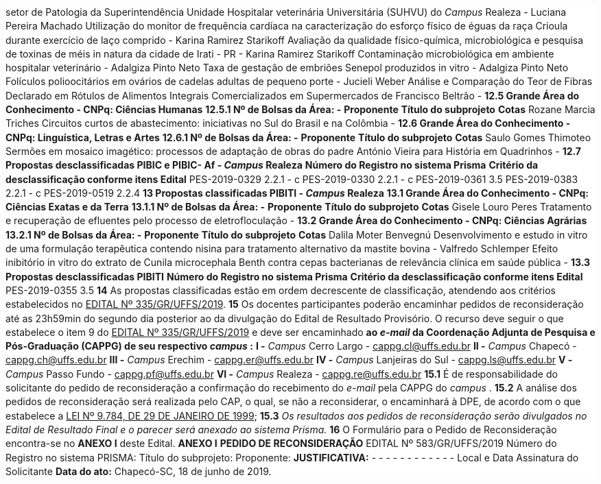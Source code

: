 setor de Patologia da Superintendência Unidade Hospitalar veterinária Universitária (SUHVU) do *Campus*  Realeza   -     Luciana Pereira Machado   Utilização do monitor de frequência cardíaca na caracterização do esforço físico de éguas da raça Crioula durante exercício de laço comprido   -     Karina Ramirez Starikoff   Avaliação da qualidade físico-química, microbiológica e pesquisa de toxinas de méis in natura da cidade de Irati - PR   -     Karina Ramirez Starikoff   Contaminação microbiológica em ambiente hospitalar veterinário   -     Adalgiza Pinto Neto   Taxa de gestação de embriões Senepol produzidos in vitro   -     Adalgiza Pinto Neto   Folículos polioocitários em ovários de cadelas adultas de pequeno porte   -     Jucieli Weber   Análise e Comparação do Teor de Fibras Declarado em Rótulos de Alimentos Integrais Comercializados em Supermercados de Francisco Beltrão   -     **12.5 Grande Área do Conhecimento - CNPq: Ciências Humanas** **12.5.1 Nº de Bolsas da Área: -**     **Proponente**   **Título do subprojeto**   **Cotas**     Rozane Marcia Triches   Circuitos curtos de abastecimento: iniciativas no Sul do Brasil e na Colômbia   -     **12.6 Grande Área do Conhecimento - CNPq: Linguística, Letras e Artes** **12.6.1 Nº de Bolsas da Área: -**     **Proponente**   **Título do subprojeto**   **Cotas**     Saulo Gomes Thimoteo   Sermões em mosaico imagético: processos de adaptação de obras do padre António Vieira para História em Quadrinhos   -     **12.7 Propostas desclassificadas PIBIC e PIBIC- Af -  *Campus*  Realeza**     **Número do Registro no sistema Prisma**   **Critério da desclassificação conforme itens Edital**     PES-2019-0329   2.2.1 - c     PES-2019-0330   2.2.1 - c     PES-2019-0361   3.5     PES-2019-0383   2.2.1 - c     PES-2019-0519   2.2.4      **13 Propostas classificadas PIBITI - *Campus*  Realeza** **13.1 Grande Área do Conhecimento - CNPq: Ciências Exatas e da Terra** **13.1.1 Nº de Bolsas da Área: -**     **Proponente**   **Título do subprojeto**   **Cotas**     Gisele Louro Peres   Tratamento e recuperação de efluentes pelo processo de eletrofloculação   -     **13.2 Grande Área do Conhecimento - CNPq: Ciências Agrárias** **13.2.1 Nº de Bolsas da Área: -**     **Proponente**   **Título do subprojeto**   **Cotas**     Dalila Moter Benvegnú   Desenvolvimento e estudo in vitro de uma formulação terapêutica contendo nisina para tratamento alternativo da mastite bovina   -     Valfredo Schlemper   Efeito inibitório in vitro do extrato de Cunila microcephala Benth contra cepas bacterianas de relevância clínica em saúde pública   -     **13.3 Propostas desclassificadas PIBITI**     **Número do Registro no sistema Prisma**   **Critério da desclassificação conforme itens Edital**     PES-2019-0355   3.5       **14**  As propostas classificadas estão em ordem decrescente de classificação, atendendo aos critérios estabelecidos no [EDITAL Nº 335/GR/UFFS/2019](https://www.uffs.edu.br/atos-normativos/edital/gr/2019-0335).   **15**  Os docentes participantes poderão encaminhar pedidos de reconsideração até as 23h59min do segundo dia posterior ao da divulgação do Edital de Resultado Provisório. O recurso deve seguir o que estabelece o item 9 do [EDITAL Nº 335/GR/UFFS/2019](https://www.uffs.edu.br/atos-normativos/edital/gr/2019-0335) e deve ser encaminhado **ao *e-mail*  da Coordenação Adjunta de Pesquisa e Pós-Graduação (CAPPG) de seu respectivo *campus* :** **I -**  *Campus*  Cerro Largo - [cappg.cl@uffs.edu.br](mailto:cappg.cl@uffs.edu.br) **II -**  *Campus*  Chapecó - [cappg.ch@uffs.edu.br](mailto:cappg.ch@uffs.edu.br) **III -**  *Campus*  Erechim - [cappg.er@uffs.edu.br](mailto:cappg.er@uffs.edu.br) **IV -**  *Campus*  Lanjeiras do Sul - [cap](mailto:cappg.ls@uffs.edu.br)[pg](mailto:cappg.ls@uffs.edu.br)[.](mailto:cappg.ls@uffs.edu.br)[ls](mailto:cappg.ls@uffs.edu.br)[@uffs.edu.br](mailto:cappg.ls@uffs.edu.br) **V -**  *Campus*  Passo Fundo - [cappg.pf@uffs.edu.br](mailto:cappg.pf@uffs.edu.br) **VI -**  *Campus*  Realeza - [cap](mailto:cappg.re@uffs.edu.br)[pg](mailto:cappg.re@uffs.edu.br)[.r](mailto:cappg.re@uffs.edu.br)[e](mailto:cappg.re@uffs.edu.br)[@uffs.edu.br](mailto:cappg.re@uffs.edu.br) **15.1**  É de responsabilidade do solicitante do pedido de reconsideração a confirmação do recebimento do *e-mail*  pela CAPPG do *campus* . **15.2**  A análise dos pedidos de reconsideração será realizada pelo CAP, o qual, se não a reconsiderar, o encaminhará à DPE, de acordo com o que estabelece a [LEI Nº 9.784, DE 29 DE JANEIRO DE 1999](http://www.planalto.gov.br/ccivil_03/leis/l9784.htm); **15.3**  *Os resultados aos pedidos de reconsideração serão divulgados no Edital de Resultado Final e o parecer será anexado ao sistema Prisma.*   **16**  O Formulário para o Pedido de Reconsideração encontra-se no **ANEXO I**  deste Edital.   **ANEXO I**  **PEDIDO DE RECONSIDERAÇÃO**      EDITAL Nº 583/GR/UFFS/2019     Número do Registro no sistema PRISMA:     Título do subprojeto:     Proponente:     **JUSTIFICATIVA:**     - - - - - - - - - - - -       Local e Data   Assinatura do Solicitante      **Data do ato:** Chapecó-SC, 18 de junho de 2019.   
 